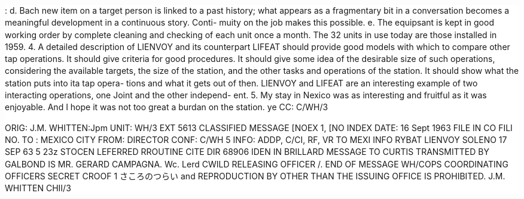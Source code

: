 
:
d. Bach new item on a target person is linked to a past
history; what appears as a fragmentary bit in a conversation
becomes a meaningful development in a continuous story. Conti-
muity on the job makes this possible.
e. The equipsant is kept in good working order by complete
cleaning and checking of each unit once a month. The 32 units
in use today are those installed in 1959.
4. A detailed description of LIENVOY and its counterpart LIFEAT
should provide good models with which to compare other tap operations.
It should give criteria for good procedures. It should give some idea
of the desirable size of such operations, considering the available
targets, the size of the station, and the other tasks and operations of
the station. It should show what the station puts into ita tap opera-
tions and what it gets out of then. LIENVOY and LIFEAT are an interesting
example of two interacting operations, one Joint and the other independ-
ent.
5. My stay in Nexico was as interesting and fruitful as it was
enjoyable. And I hope it was not too great a burdan on the station.
ye
CC: C/WH/3

ORIG: J.M. WHITTEN:Jpm
UNIT: WH/3
EXT
5613
CLASSIFIED MESSAGE
[NOEX
1,
[NO INDEX
DATE: 16 Sept 1963 FILE IN CO FILI NO.
ΤΟ : MEXICO CITY
FROM: DIRECTOR
CONF:
C/WH 5
INFO:
ADDP, C/CI, RF, VR
TO
MEXI
INFO
RYBAT LIENVOY
SOLENO
17 SEP 63 5 23z
STOCEN
LEFERRED
RROUTINE
CITE DIR
68906
IDEN IN BRILLARD MESSAGE TO CURTIS TRANSMITTED BY GALBOND
IS MR. GERARD CAMPAGNA.
Wc. Lerd
CWILD
RELEASING OFFICER
/.
END OF MESSAGE
WH/COPS
COORDINATING OFFICERS
SECRET
CROOF 1
さころのつらい and
REPRODUCTION BY OTHER THAN THE ISSUING OFFICE IS PROHIBITED.
J.M. WHITTEN
CHII/3